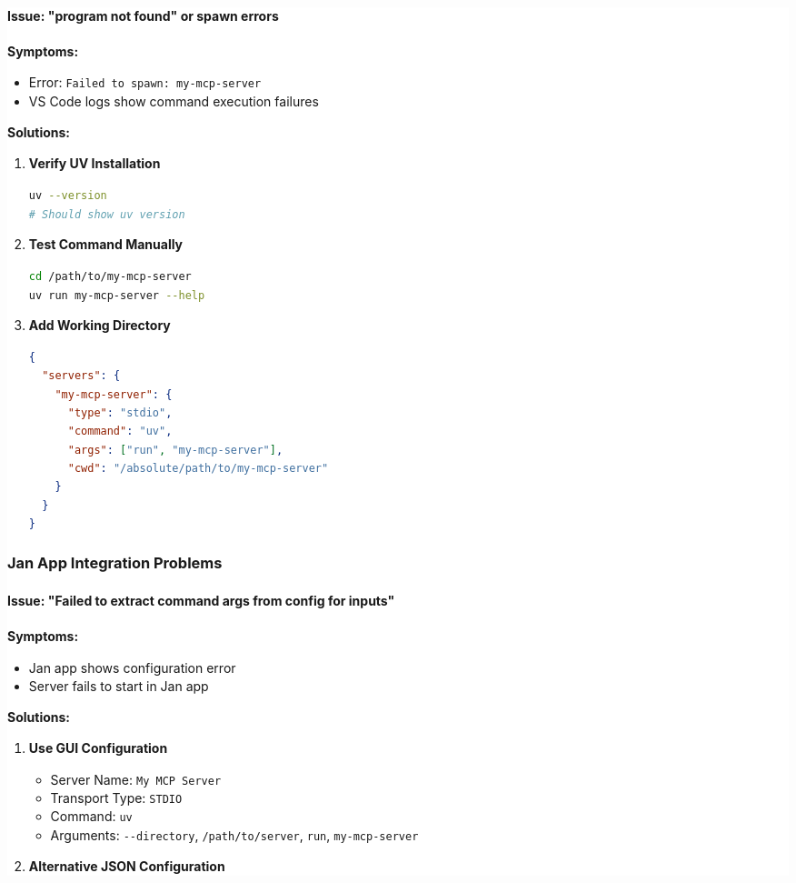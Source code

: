#### **Issue: "program not found" or spawn errors**

**Symptoms:**

- Error: `Failed to spawn: my-mcp-server`
- VS Code logs show command execution failures

**Solutions:**

1. **Verify UV Installation**

   ```bash
   uv --version
   # Should show uv version
   ```

2. **Test Command Manually**

   ```bash
   cd /path/to/my-mcp-server
   uv run my-mcp-server --help
   ```

3. **Add Working Directory**

   ```json
   {
     "servers": {
       "my-mcp-server": {
         "type": "stdio",
         "command": "uv",
         "args": ["run", "my-mcp-server"],
         "cwd": "/absolute/path/to/my-mcp-server"
       }
     }
   }
   ```

### **Jan App Integration Problems**

#### **Issue: "Failed to extract command args from config for inputs"**

**Symptoms:**

- Jan app shows configuration error
- Server fails to start in Jan app

**Solutions:**

1. **Use GUI Configuration**
   - Server Name: `My MCP Server`
   - Transport Type: `STDIO`
   - Command: `uv`
   - Arguments: `--directory`, `/path/to/server`, `run`, `my-mcp-server`

2. **Alternative JSON Configuration**
